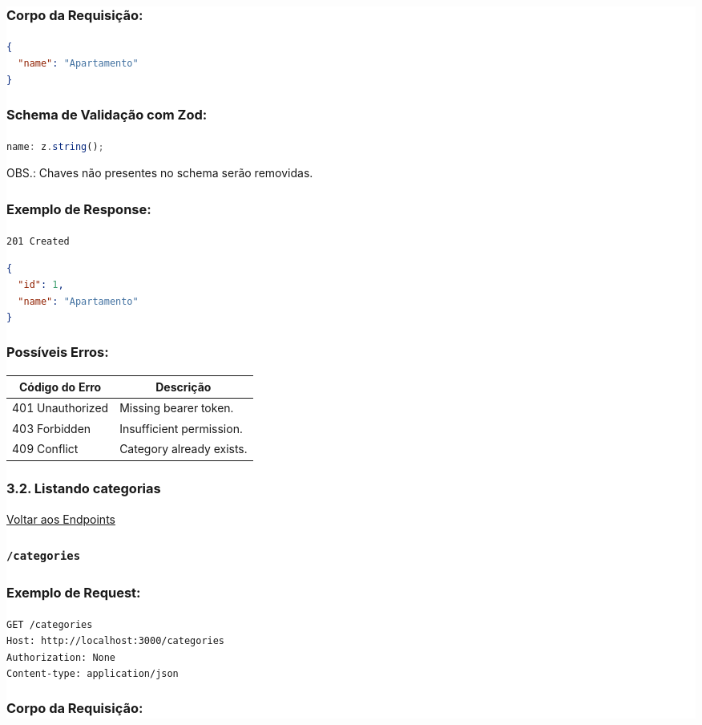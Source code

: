 ### Corpo da Requisição:

```json
{
  "name": "Apartamento"
}
```

### Schema de Validação com Zod:

```javascript
name: z.string();
```

OBS.: Chaves não presentes no schema serão removidas.

### Exemplo de Response:

```
201 Created
```

```json
{
  "id": 1,
  "name": "Apartamento"
}
```

### Possíveis Erros:

| Código do Erro   | Descrição                |
| ---------------- | ------------------------ |
| 401 Unauthorized | Missing bearer token.    |
| 403 Forbidden    | Insufficient permission. |
| 409 Conflict     | Category already exists. |

### 3.2. **Listando categorias**

[ Voltar aos Endpoints ](#5-endpoints)

### `/categories`

### Exemplo de Request:

```
GET /categories
Host: http://localhost:3000/categories
Authorization: None
Content-type: application/json
```

### Corpo da Requisição:
